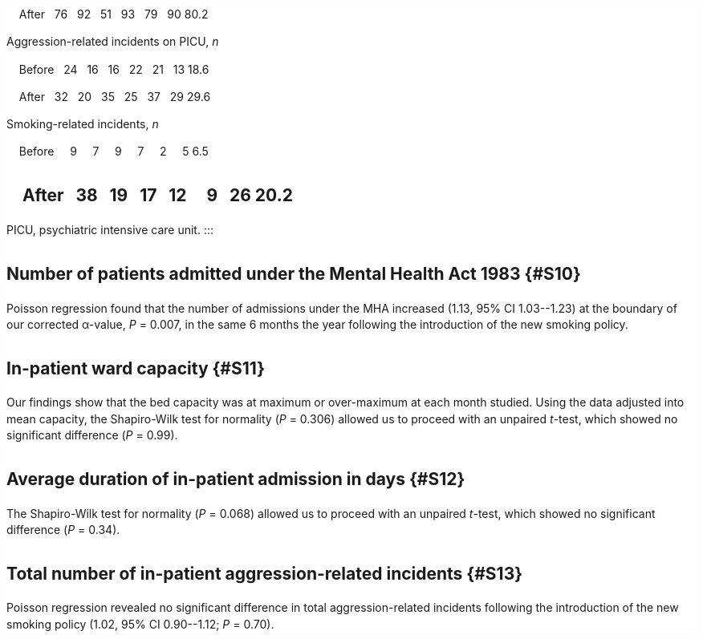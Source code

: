       After                                     76       92       51       93       79       90        80.2

                                                                                                    

  Aggression-related incidents on PICU, *n*                                                         

      Before                                    24       16       16       22       21       13        18.6

      After                                     32       20       35       25       37       29        29.6

                                                                                                    

  Smoking-related incidents, *n*                                                                    

      Before                                      9        7        9        7        2        5        6.5

      After                                     38       19       17       12         9      26        20.2
  ---------------------------------------------------------------------------------------------------------

PICU, psychiatric intensive care unit.
:::

## Number of patients admitted under the Mental Health Act 1983 {#S10}

Poisson regression found that the number of admissions under the MHA
increased (1.13, 95% CI 1.03--1.23) at the boundary of our corrected
α-value, *P* = 0.007, in the same 6 months the year following the
introduction of the new smoking policy.

## In-patient ward capacity {#S11}

Our findings show that the bed capacity was at maximum or over-maximum
at each month studied. Using the data adjusted into mean capacity, the
Shapiro-Wilk test for normality (*P* = 0.306) allowed us to proceed with
an unpaired *t*-test, which showed no significant difference (*P* =
0.99).

## Average duration of in-patient admission in days {#S12}

The Shapiro-Wilk test for normality (*P* = 0.068) allowed us to proceed
with an unpaired *t*-test, which showed no significant difference (*P* =
0.34).

## Total number of in-patient aggression-related incidents {#S13}

Poisson regression revealed no significant difference in total
aggression-related incidents following the introduction of the new
smoking policy (1.02, 95% CI 0.90--1.12; *P* = 0.70).
